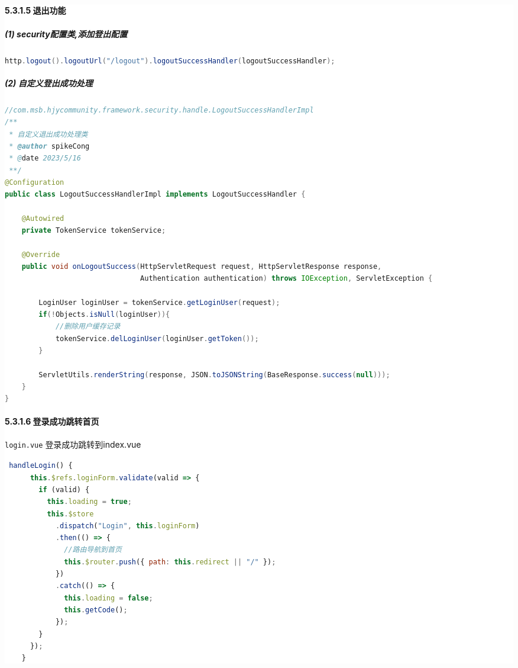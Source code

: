 #### 5.3.1.5 退出功能

##### (1) security配置类,添加登出配置

```java
http.logout().logoutUrl("/logout").logoutSuccessHandler(logoutSuccessHandler);
```

##### (2) 自定义登出成功处理

```java
//com.msb.hjycommunity.framework.security.handle.LogoutSuccessHandlerImpl
/**
 * 自定义退出成功处理类
 * @author spikeCong
 * @date 2023/5/16
 **/
@Configuration
public class LogoutSuccessHandlerImpl implements LogoutSuccessHandler {

    @Autowired
    private TokenService tokenService;

    @Override
    public void onLogoutSuccess(HttpServletRequest request, HttpServletResponse response,
                                Authentication authentication) throws IOException, ServletException {

        LoginUser loginUser = tokenService.getLoginUser(request);
        if(!Objects.isNull(loginUser)){
            //删除用户缓存记录
            tokenService.delLoginUser(loginUser.getToken());
        }

        ServletUtils.renderString(response, JSON.toJSONString(BaseResponse.success(null)));
    }
}
```

#### 5.3.1.6 登录成功跳转首页

`login.vue`  登录成功跳转到index.vue

```js
 handleLogin() {
      this.$refs.loginForm.validate(valid => {
        if (valid) {
          this.loading = true;
          this.$store
            .dispatch("Login", this.loginForm)
            .then(() => {
              //路由导航到首页
              this.$router.push({ path: this.redirect || "/" });
            })
            .catch(() => {
              this.loading = false;
              this.getCode();
            });
        }
      });
    }
```
